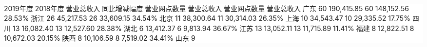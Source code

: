 2019年度
2018年度
营业总收入
同比增减幅度
营业网点数量
营业总收入
营业网点数量
营业总收入
广东
60
190,415.85
60
148,152.56
28.53%
浙江
26
45,217.53
26
33,609.15
34.54%
北京
11
38,300.64
11
30,314.03
26.35%
上海
10
34,543.47
10
29,335.52
17.75%
四川
13
16,082.40
13
12,527.60
28.38%
湖北
6
13,412.37
6
9,813.94
36.67%
江苏
13
13,052.11
13
11,715.89
11.41%
福建
8
12,822.51
8
10,672.03
20.15%
陕西
8
10,106.59
8
7,519.02
34.41%
山东
9